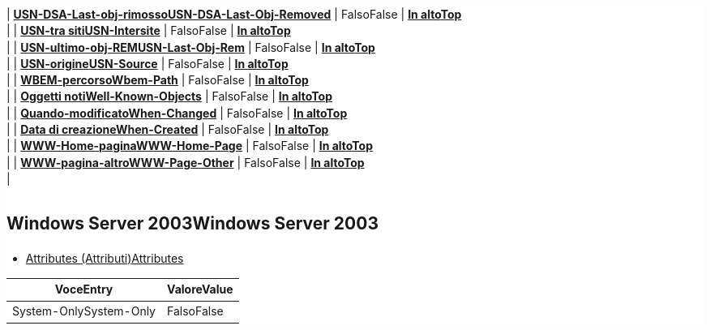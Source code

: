 | [<span data-ttu-id="832a8-362">**USN-DSA-Last-obj-rimosso**</span><span class="sxs-lookup"><span data-stu-id="832a8-362">**USN-DSA-Last-Obj-Removed**</span></span>](a-usndsalastobjremoved.md)                | <span data-ttu-id="832a8-363">Falso</span><span class="sxs-lookup"><span data-stu-id="832a8-363">False</span></span>     | [<span data-ttu-id="832a8-364">**In alto**</span><span class="sxs-lookup"><span data-stu-id="832a8-364">**Top**</span></span>](c-top.md)<br/> |
| [<span data-ttu-id="832a8-365">**USN-tra siti**</span><span class="sxs-lookup"><span data-stu-id="832a8-365">**USN-Intersite**</span></span>](a-usnintersite.md)                                   | <span data-ttu-id="832a8-366">Falso</span><span class="sxs-lookup"><span data-stu-id="832a8-366">False</span></span>     | [<span data-ttu-id="832a8-367">**In alto**</span><span class="sxs-lookup"><span data-stu-id="832a8-367">**Top**</span></span>](c-top.md)<br/> |
| [<span data-ttu-id="832a8-368">**USN-ultimo-obj-REM**</span><span class="sxs-lookup"><span data-stu-id="832a8-368">**USN-Last-Obj-Rem**</span></span>](a-usnlastobjrem.md)                               | <span data-ttu-id="832a8-369">Falso</span><span class="sxs-lookup"><span data-stu-id="832a8-369">False</span></span>     | [<span data-ttu-id="832a8-370">**In alto**</span><span class="sxs-lookup"><span data-stu-id="832a8-370">**Top**</span></span>](c-top.md)<br/> |
| [<span data-ttu-id="832a8-371">**USN-origine**</span><span class="sxs-lookup"><span data-stu-id="832a8-371">**USN-Source**</span></span>](a-usnsource.md)                                         | <span data-ttu-id="832a8-372">Falso</span><span class="sxs-lookup"><span data-stu-id="832a8-372">False</span></span>     | [<span data-ttu-id="832a8-373">**In alto**</span><span class="sxs-lookup"><span data-stu-id="832a8-373">**Top**</span></span>](c-top.md)<br/> |
| [<span data-ttu-id="832a8-374">**WBEM-percorso**</span><span class="sxs-lookup"><span data-stu-id="832a8-374">**Wbem-Path**</span></span>](a-wbempath.md)                                           | <span data-ttu-id="832a8-375">Falso</span><span class="sxs-lookup"><span data-stu-id="832a8-375">False</span></span>     | [<span data-ttu-id="832a8-376">**In alto**</span><span class="sxs-lookup"><span data-stu-id="832a8-376">**Top**</span></span>](c-top.md)<br/> |
| [<span data-ttu-id="832a8-377">**Oggetti noti**</span><span class="sxs-lookup"><span data-stu-id="832a8-377">**Well-Known-Objects**</span></span>](a-wellknownobjects.md)                          | <span data-ttu-id="832a8-378">Falso</span><span class="sxs-lookup"><span data-stu-id="832a8-378">False</span></span>     | [<span data-ttu-id="832a8-379">**In alto**</span><span class="sxs-lookup"><span data-stu-id="832a8-379">**Top**</span></span>](c-top.md)<br/> |
| [<span data-ttu-id="832a8-380">**Quando-modificato**</span><span class="sxs-lookup"><span data-stu-id="832a8-380">**When-Changed**</span></span>](a-whenchanged.md)                                     | <span data-ttu-id="832a8-381">Falso</span><span class="sxs-lookup"><span data-stu-id="832a8-381">False</span></span>     | [<span data-ttu-id="832a8-382">**In alto**</span><span class="sxs-lookup"><span data-stu-id="832a8-382">**Top**</span></span>](c-top.md)<br/> |
| [<span data-ttu-id="832a8-383">**Data di creazione**</span><span class="sxs-lookup"><span data-stu-id="832a8-383">**When-Created**</span></span>](a-whencreated.md)                                     | <span data-ttu-id="832a8-384">Falso</span><span class="sxs-lookup"><span data-stu-id="832a8-384">False</span></span>     | [<span data-ttu-id="832a8-385">**In alto**</span><span class="sxs-lookup"><span data-stu-id="832a8-385">**Top**</span></span>](c-top.md)<br/> |
| [<span data-ttu-id="832a8-386">**WWW-Home-pagina**</span><span class="sxs-lookup"><span data-stu-id="832a8-386">**WWW-Home-Page**</span></span>](a-wwwhomepage.md)                                    | <span data-ttu-id="832a8-387">Falso</span><span class="sxs-lookup"><span data-stu-id="832a8-387">False</span></span>     | [<span data-ttu-id="832a8-388">**In alto**</span><span class="sxs-lookup"><span data-stu-id="832a8-388">**Top**</span></span>](c-top.md)<br/> |
| [<span data-ttu-id="832a8-389">**WWW-pagina-altro**</span><span class="sxs-lookup"><span data-stu-id="832a8-389">**WWW-Page-Other**</span></span>](a-url.md)                                           | <span data-ttu-id="832a8-390">Falso</span><span class="sxs-lookup"><span data-stu-id="832a8-390">False</span></span>     | [<span data-ttu-id="832a8-391">**In alto**</span><span class="sxs-lookup"><span data-stu-id="832a8-391">**Top**</span></span>](c-top.md)<br/> |



## <a name="windows-server-2003"></a><span data-ttu-id="832a8-392">Windows Server 2003</span><span class="sxs-lookup"><span data-stu-id="832a8-392">Windows Server 2003</span></span>

-   [<span data-ttu-id="832a8-393">Attributes (Attributi)</span><span class="sxs-lookup"><span data-stu-id="832a8-393">Attributes</span></span>](#windows-server-2003-attributes)



| <span data-ttu-id="832a8-394">Voce</span><span class="sxs-lookup"><span data-stu-id="832a8-394">Entry</span></span> | <span data-ttu-id="832a8-395">Valore</span><span class="sxs-lookup"><span data-stu-id="832a8-395">Value</span></span> |
|-----------------------------|--------------------------------------------------------------------------------------------------------------------------------------------------------------------|
| <span data-ttu-id="832a8-396">System-Only</span><span class="sxs-lookup"><span data-stu-id="832a8-396">System-Only</span></span>                 | <span data-ttu-id="832a8-397">Falso</span><span class="sxs-lookup"><span data-stu-id="832a8-397">False</span></span>                                                                                                                                                              |